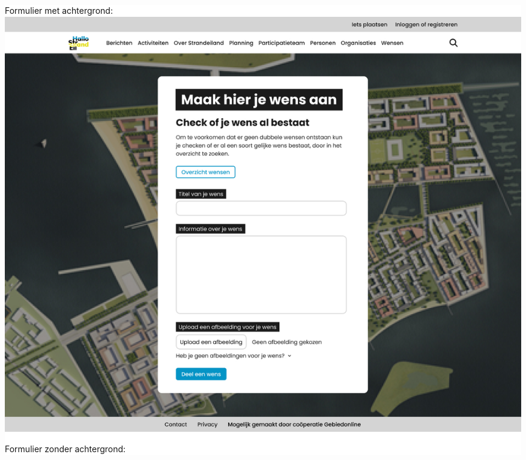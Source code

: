 Formulier met achtergrond:
<img src="images/week2/formulier-new-bg.jpg" width="1024px" alt="Formulier met achtergrond">

Formulier zonder achtergrond: